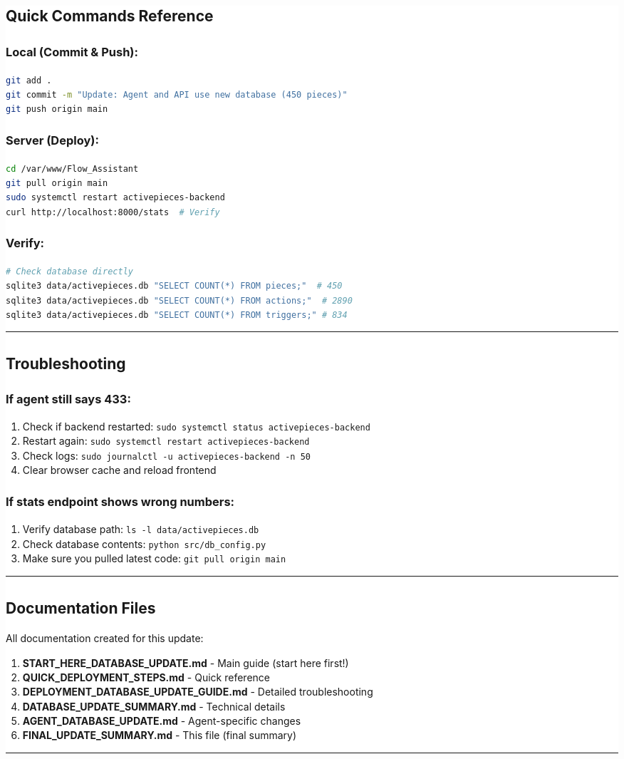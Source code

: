 
## Quick Commands Reference

### Local (Commit & Push):
```bash
git add .
git commit -m "Update: Agent and API use new database (450 pieces)"
git push origin main
```

### Server (Deploy):
```bash
cd /var/www/Flow_Assistant
git pull origin main
sudo systemctl restart activepieces-backend
curl http://localhost:8000/stats  # Verify
```

### Verify:
```bash
# Check database directly
sqlite3 data/activepieces.db "SELECT COUNT(*) FROM pieces;"  # 450
sqlite3 data/activepieces.db "SELECT COUNT(*) FROM actions;"  # 2890
sqlite3 data/activepieces.db "SELECT COUNT(*) FROM triggers;" # 834
```

---

## Troubleshooting

### If agent still says 433:

1. Check if backend restarted: `sudo systemctl status activepieces-backend`
2. Restart again: `sudo systemctl restart activepieces-backend`
3. Check logs: `sudo journalctl -u activepieces-backend -n 50`
4. Clear browser cache and reload frontend

### If stats endpoint shows wrong numbers:

1. Verify database path: `ls -l data/activepieces.db`
2. Check database contents: `python src/db_config.py`
3. Make sure you pulled latest code: `git pull origin main`

---

## Documentation Files

All documentation created for this update:

1. **START_HERE_DATABASE_UPDATE.md** - Main guide (start here first!)
2. **QUICK_DEPLOYMENT_STEPS.md** - Quick reference
3. **DEPLOYMENT_DATABASE_UPDATE_GUIDE.md** - Detailed troubleshooting
4. **DATABASE_UPDATE_SUMMARY.md** - Technical details
5. **AGENT_DATABASE_UPDATE.md** - Agent-specific changes
6. **FINAL_UPDATE_SUMMARY.md** - This file (final summary)

---